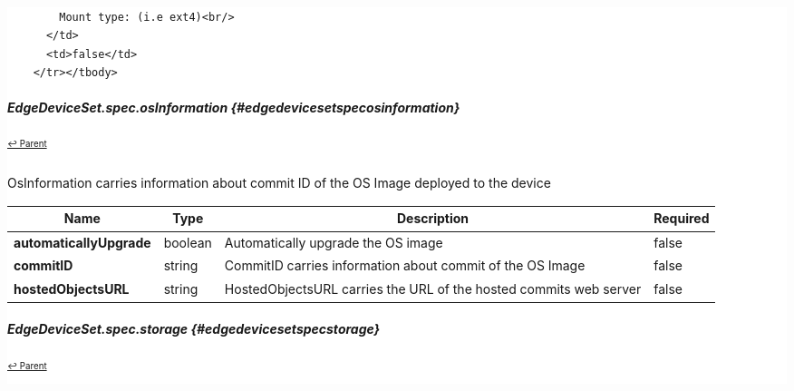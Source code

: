             Mount type: (i.e ext4)<br/>
          </td>
          <td>false</td>
        </tr></tbody>
  </table>
</div>


##### EdgeDeviceSet.spec.osInformation {#edgedevicesetspecosinformation}
<sup><sup>[↩ Parent](#edgedevicesetspec)</sup></sup>



OsInformation carries information about commit ID of the OS Image deployed to the device
<div class="table-responsive" >
  <table class="table table-sm">
      <thead>
          <tr>
              <th scope="col">Name</th>
              <th scope="col">Type</th>
              <th scope="col">Description</th>
              <th scope="col">Required</th>
          </tr>
      </thead>
      <tbody><tr scope="row">
          <td><b>automaticallyUpgrade</b></td>
          <td>boolean</td>
          <td>
            Automatically upgrade the OS image<br/>
          </td>
          <td>false</td>
        </tr><tr scope="row">
          <td><b>commitID</b></td>
          <td>string</td>
          <td>
            CommitID carries information about commit of the OS Image<br/>
          </td>
          <td>false</td>
        </tr><tr scope="row">
          <td><b>hostedObjectsURL</b></td>
          <td>string</td>
          <td>
            HostedObjectsURL carries the URL of the hosted commits web server<br/>
          </td>
          <td>false</td>
        </tr></tbody>
  </table>
</div>


##### EdgeDeviceSet.spec.storage {#edgedevicesetspecstorage}
<sup><sup>[↩ Parent](#edgedevicesetspec)</sup></sup>
